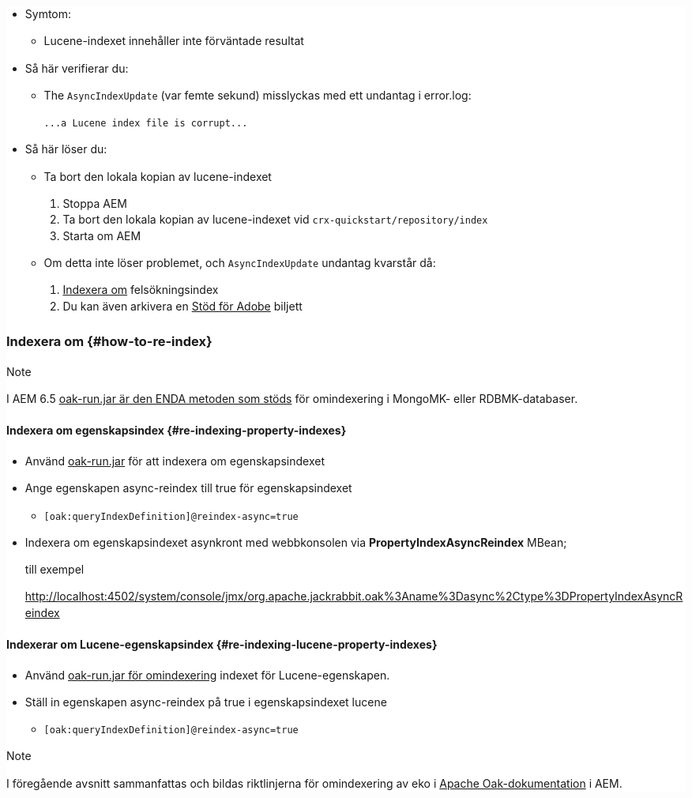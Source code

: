 * Symtom:

   * Lucene-indexet innehåller inte förväntade resultat

* Så här verifierar du:

   * The `AsyncIndexUpdate` (var femte sekund) misslyckas med ett undantag i error.log:

      `...a Lucene index file is corrupt...`

* Så här löser du:

   * Ta bort den lokala kopian av lucene-indexet

      1. Stoppa AEM
      1. Ta bort den lokala kopian av lucene-indexet vid `crx-quickstart/repository/index`
      1. Starta om AEM
   * Om detta inte löser problemet, och `AsyncIndexUpdate` undantag kvarstår då:

      1. [Indexera om](#how-to-re-index) felsökningsindex
      1. Du kan även arkivera en [Stöd för Adobe](https://helpx.adobe.com/support.html) biljett


### Indexera om {#how-to-re-index}

>[!NOTE]
>
>I AEM 6.5 [oak-run.jar är den ENDA metoden som stöds](/help/sites-deploying/indexing-via-the-oak-run-jar.md#reindexingapproachdecisiontree) för omindexering i MongoMK- eller RDBMK-databaser.

#### Indexera om egenskapsindex {#re-indexing-property-indexes}

* Använd [oak-run.jar](/help/sites-deploying/oak-run-indexing-usecases.md#usecase3reindexing) för att indexera om egenskapsindexet
* Ange egenskapen async-reindex till true för egenskapsindexet

   * `[oak:queryIndexDefinition]@reindex-async=true`

* Indexera om egenskapsindexet asynkront med webbkonsolen via **PropertyIndexAsyncReindex** MBean;

   till exempel

   [http://localhost:4502/system/console/jmx/org.apache.jackrabbit.oak%3Aname%3Dasync%2Ctype%3DPropertyIndexAsyncReindex](http://localhost:4502/system/console/jmx/org.apache.jackrabbit.oak%3Aname%3Dasync%2Ctype%3DPropertyIndexAsyncReindex)

#### Indexerar om Lucene-egenskapsindex {#re-indexing-lucene-property-indexes}

* Använd [oak-run.jar för omindexering](/help/sites-deploying/oak-run-indexing-usecases.md#usecase3reindexing) indexet för Lucene-egenskapen.
* Ställ in egenskapen async-reindex på true i egenskapsindexet lucene

   * `[oak:queryIndexDefinition]@reindex-async=true`

>[!NOTE]
>
>I föregående avsnitt sammanfattas och bildas riktlinjerna för omindexering av eko i [Apache Oak-dokumentation](https://jackrabbit.apache.org/oak/docs/query/indexing.html#reindexing) i AEM.
